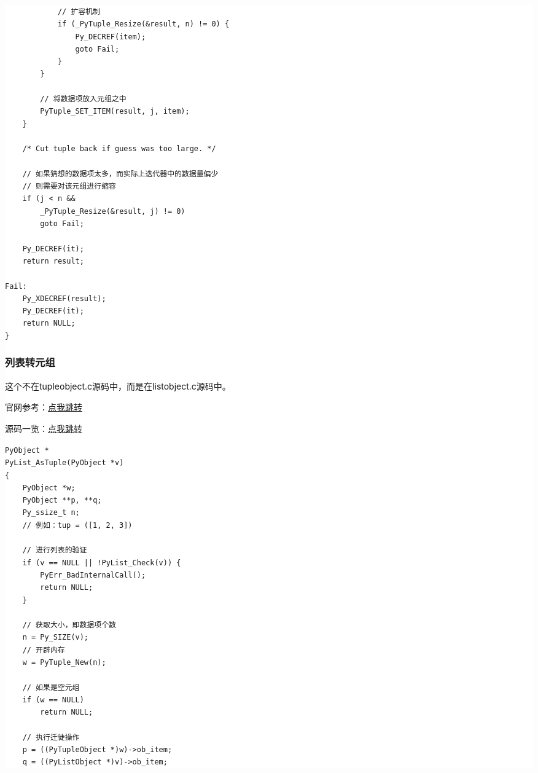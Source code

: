 ```
            // 扩容机制
            if (_PyTuple_Resize(&result, n) != 0) {
                Py_DECREF(item);
                goto Fail;
            }
        }
        
        // 将数据项放入元组之中
        PyTuple_SET_ITEM(result, j, item);
    }

    /* Cut tuple back if guess was too large. */
    
    // 如果猜想的数据项太多，而实际上迭代器中的数据量偏少
    // 则需要对该元组进行缩容
    if (j < n &&
        _PyTuple_Resize(&result, j) != 0)
        goto Fail;

    Py_DECREF(it);
    return result;

Fail:
    Py_XDECREF(result);
    Py_DECREF(it);
    return NULL;
}
```



### 列表转元组

这个不在tupleobject.c源码中，而是在listobject.c源码中。

官网参考：[点我跳转](https://docs.python.org/3.6/c-api/list.html)

源码一览：[点我跳转](https://github.com/python/cpython/blob/main/Objects/listobject.c)

```
PyObject *
PyList_AsTuple(PyObject *v)
{
    PyObject *w;
    PyObject **p, **q;
    Py_ssize_t n;
    // 例如：tup = ([1, 2, 3])
    
    // 进行列表的验证
    if (v == NULL || !PyList_Check(v)) {
        PyErr_BadInternalCall();
        return NULL;
    }
    
    // 获取大小，即数据项个数
    n = Py_SIZE(v);
    // 开辟内存
    w = PyTuple_New(n);
    
    // 如果是空元组
    if (w == NULL)
        return NULL;
        
    // 执行迁徙操作
    p = ((PyTupleObject *)w)->ob_item;
    q = ((PyListObject *)v)->ob_item;
```